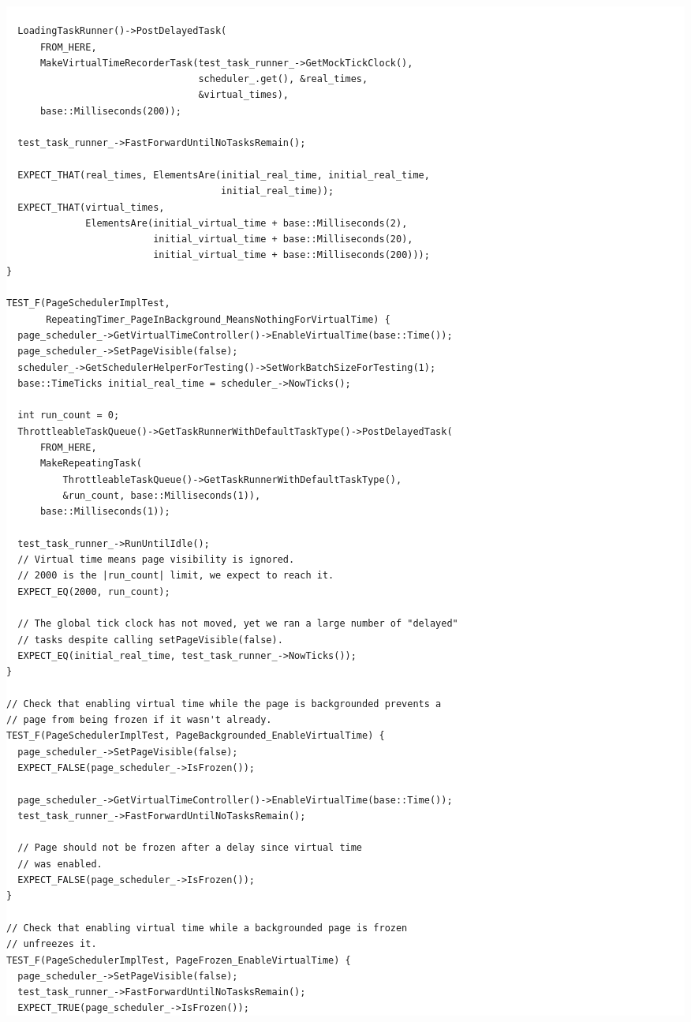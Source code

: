 ```

  LoadingTaskRunner()->PostDelayedTask(
      FROM_HERE,
      MakeVirtualTimeRecorderTask(test_task_runner_->GetMockTickClock(),
                                  scheduler_.get(), &real_times,
                                  &virtual_times),
      base::Milliseconds(200));

  test_task_runner_->FastForwardUntilNoTasksRemain();

  EXPECT_THAT(real_times, ElementsAre(initial_real_time, initial_real_time,
                                      initial_real_time));
  EXPECT_THAT(virtual_times,
              ElementsAre(initial_virtual_time + base::Milliseconds(2),
                          initial_virtual_time + base::Milliseconds(20),
                          initial_virtual_time + base::Milliseconds(200)));
}

TEST_F(PageSchedulerImplTest,
       RepeatingTimer_PageInBackground_MeansNothingForVirtualTime) {
  page_scheduler_->GetVirtualTimeController()->EnableVirtualTime(base::Time());
  page_scheduler_->SetPageVisible(false);
  scheduler_->GetSchedulerHelperForTesting()->SetWorkBatchSizeForTesting(1);
  base::TimeTicks initial_real_time = scheduler_->NowTicks();

  int run_count = 0;
  ThrottleableTaskQueue()->GetTaskRunnerWithDefaultTaskType()->PostDelayedTask(
      FROM_HERE,
      MakeRepeatingTask(
          ThrottleableTaskQueue()->GetTaskRunnerWithDefaultTaskType(),
          &run_count, base::Milliseconds(1)),
      base::Milliseconds(1));

  test_task_runner_->RunUntilIdle();
  // Virtual time means page visibility is ignored.
  // 2000 is the |run_count| limit, we expect to reach it.
  EXPECT_EQ(2000, run_count);

  // The global tick clock has not moved, yet we ran a large number of "delayed"
  // tasks despite calling setPageVisible(false).
  EXPECT_EQ(initial_real_time, test_task_runner_->NowTicks());
}

// Check that enabling virtual time while the page is backgrounded prevents a
// page from being frozen if it wasn't already.
TEST_F(PageSchedulerImplTest, PageBackgrounded_EnableVirtualTime) {
  page_scheduler_->SetPageVisible(false);
  EXPECT_FALSE(page_scheduler_->IsFrozen());

  page_scheduler_->GetVirtualTimeController()->EnableVirtualTime(base::Time());
  test_task_runner_->FastForwardUntilNoTasksRemain();

  // Page should not be frozen after a delay since virtual time
  // was enabled.
  EXPECT_FALSE(page_scheduler_->IsFrozen());
}

// Check that enabling virtual time while a backgrounded page is frozen
// unfreezes it.
TEST_F(PageSchedulerImplTest, PageFrozen_EnableVirtualTime) {
  page_scheduler_->SetPageVisible(false);
  test_task_runner_->FastForwardUntilNoTasksRemain();
  EXPECT_TRUE(page_scheduler_->IsFrozen());
```